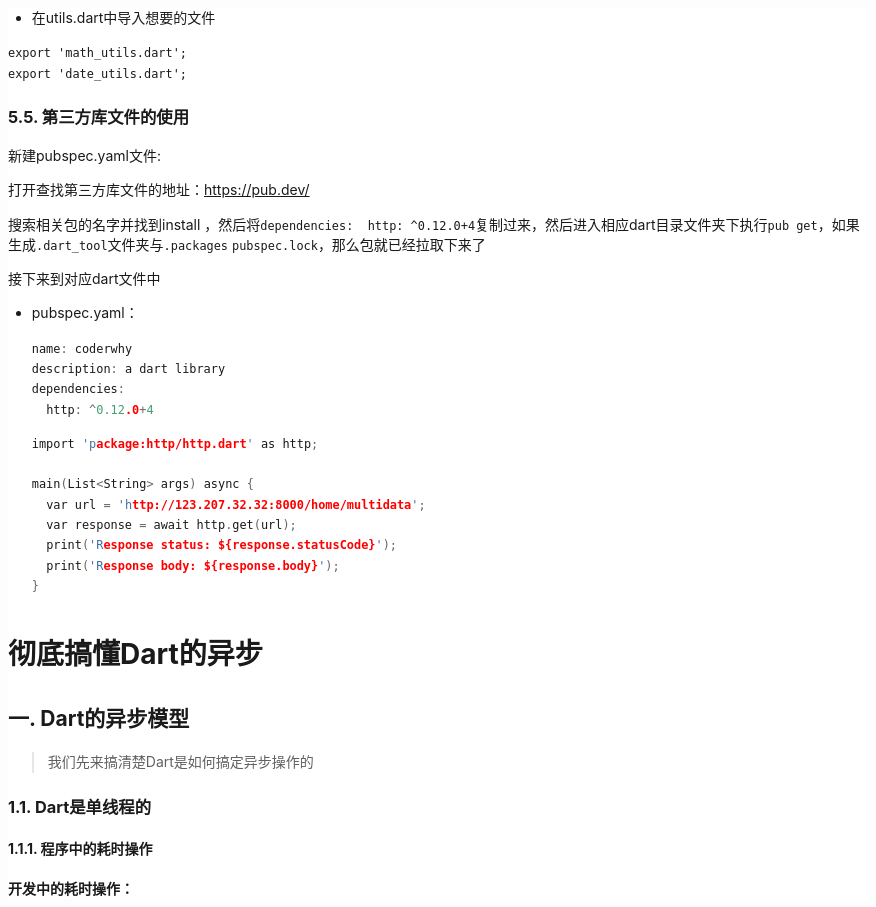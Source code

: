 * 在utils.dart中导入想要的文件

```
export 'math_utils.dart';
export 'date_utils.dart';
```

### 5.5. 第三方库文件的使用

新建pubspec.yaml文件:

打开查找第三方库文件的地址：https://pub.dev/

搜索相关包的名字并找到install ，然后将`dependencies: 
  http: ^0.12.0+4`复制过来，然后进入相应dart目录文件夹下执行`pub get`，如果生成`.dart_tool`文件夹与`.packages`  `pubspec.lock`，那么包就已经拉取下来了

接下来到对应dart文件中



* pubspec.yaml：

  ```c
  name: coderwhy
  description: a dart library
  dependencies: 
    http: ^0.12.0+4
  ```

  ```c
  import 'package:http/http.dart' as http;
  
  main(List<String> args) async {
    var url = 'http://123.207.32.32:8000/home/multidata';
    var response = await http.get(url);
    print('Response status: ${response.statusCode}');
    print('Response body: ${response.body}');
  }
  ```

  



# 彻底搞懂Dart的异步

## 一. Dart的异步模型 

> 我们先来搞清楚Dart是如何搞定异步操作的

### 1.1. Dart是单线程的  

#### 1.1.1. 程序中的耗时操作

#### **开发中的耗时操作：**
